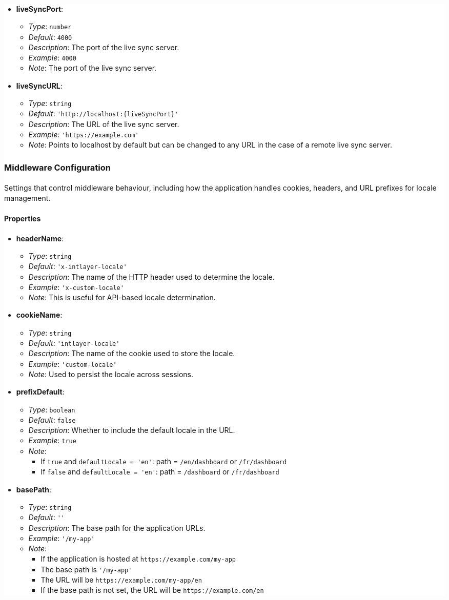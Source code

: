 - **liveSyncPort**:
  - _Type_: `number`
  - _Default_: `4000`
  - _Description_: The port of the live sync server.
  - _Example_: `4000`
  - _Note_: The port of the live sync server.

- **liveSyncURL**:
  - _Type_: `string`
  - _Default_: `'http://localhost:{liveSyncPort}'`
  - _Description_: The URL of the live sync server.
  - _Example_: `'https://example.com'`
  - _Note_: Points to localhost by default but can be changed to any URL in the case of a remote live sync server.

### Middleware Configuration

Settings that control middleware behaviour, including how the application handles cookies, headers, and URL prefixes for locale management.

#### Properties

- **headerName**:
  - _Type_: `string`
  - _Default_: `'x-intlayer-locale'`
  - _Description_: The name of the HTTP header used to determine the locale.
  - _Example_: `'x-custom-locale'`
  - _Note_: This is useful for API-based locale determination.

- **cookieName**:
  - _Type_: `string`
  - _Default_: `'intlayer-locale'`
  - _Description_: The name of the cookie used to store the locale.
  - _Example_: `'custom-locale'`
  - _Note_: Used to persist the locale across sessions.

- **prefixDefault**:
  - _Type_: `boolean`
  - _Default_: `false`
  - _Description_: Whether to include the default locale in the URL.
  - _Example_: `true`
  - _Note_:
    - If `true` and `defaultLocale = 'en'`: path = `/en/dashboard` or `/fr/dashboard`
    - If `false` and `defaultLocale = 'en'`: path = `/dashboard` or `/fr/dashboard`

- **basePath**:
  - _Type_: `string`
  - _Default_: `''`
  - _Description_: The base path for the application URLs.
  - _Example_: `'/my-app'`
  - _Note_:
    - If the application is hosted at `https://example.com/my-app`
    - The base path is `'/my-app'`
    - The URL will be `https://example.com/my-app/en`
    - If the base path is not set, the URL will be `https://example.com/en`
